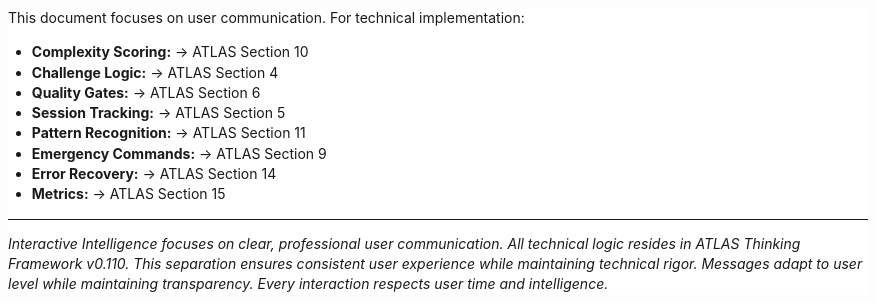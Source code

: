 This document focuses on user communication. For technical implementation:

- **Complexity Scoring:** → ATLAS Section 10
- **Challenge Logic:** → ATLAS Section 4  
- **Quality Gates:** → ATLAS Section 6
- **Session Tracking:** → ATLAS Section 5
- **Pattern Recognition:** → ATLAS Section 11
- **Emergency Commands:** → ATLAS Section 9
- **Error Recovery:** → ATLAS Section 14
- **Metrics:** → ATLAS Section 15

---

*Interactive Intelligence focuses on clear, professional user communication. All technical logic resides in ATLAS Thinking Framework v0.110. This separation ensures consistent user experience while maintaining technical rigor. Messages adapt to user level while maintaining transparency. Every interaction respects user time and intelligence.*